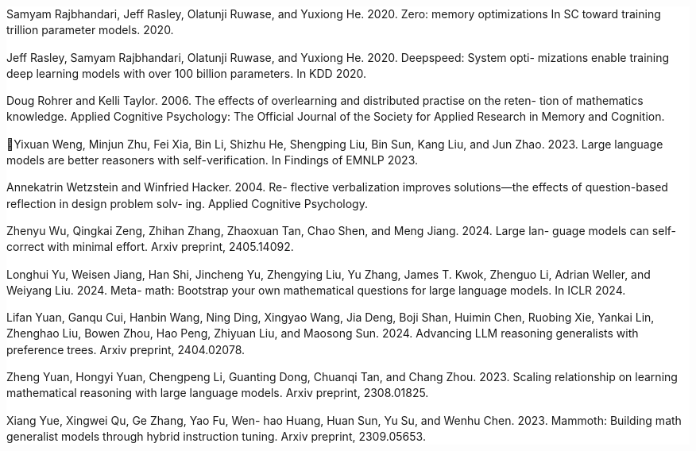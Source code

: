 Samyam Rajbhandari, Jeff Rasley, Olatunji Ruwase,
and Yuxiong He. 2020. Zero: memory optimizations
In SC
toward training trillion parameter models.
2020.

Jeff Rasley, Samyam Rajbhandari, Olatunji Ruwase,
and Yuxiong He. 2020. Deepspeed: System opti-
mizations enable training deep learning models with
over 100 billion parameters. In KDD 2020.

Doug Rohrer and Kelli Taylor. 2006. The effects of
overlearning and distributed practise on the reten-
tion of mathematics knowledge. Applied Cognitive
Psychology: The Official Journal of the Society for
Applied Research in Memory and Cognition.

Yixuan Weng, Minjun Zhu, Fei Xia, Bin Li, Shizhu He,
Shengping Liu, Bin Sun, Kang Liu, and Jun Zhao.
2023. Large language models are better reasoners
with self-verification. In Findings of EMNLP 2023.

Annekatrin Wetzstein and Winfried Hacker. 2004. Re-
flective verbalization improves solutions—the effects
of question-based reflection in design problem solv-
ing. Applied Cognitive Psychology.

Zhenyu Wu, Qingkai Zeng, Zhihan Zhang, Zhaoxuan
Tan, Chao Shen, and Meng Jiang. 2024. Large lan-
guage models can self-correct with minimal effort.
Arxiv preprint, 2405.14092.

Longhui Yu, Weisen Jiang, Han Shi, Jincheng Yu,
Zhengying Liu, Yu Zhang, James T. Kwok, Zhenguo
Li, Adrian Weller, and Weiyang Liu. 2024. Meta-
math: Bootstrap your own mathematical questions
for large language models. In ICLR 2024.

Lifan Yuan, Ganqu Cui, Hanbin Wang, Ning Ding,
Xingyao Wang, Jia Deng, Boji Shan, Huimin Chen,
Ruobing Xie, Yankai Lin, Zhenghao Liu, Bowen
Zhou, Hao Peng, Zhiyuan Liu, and Maosong Sun.
2024. Advancing LLM reasoning generalists with
preference trees. Arxiv preprint, 2404.02078.

Zheng Yuan, Hongyi Yuan, Chengpeng Li, Guanting
Dong, Chuanqi Tan, and Chang Zhou. 2023. Scaling
relationship on learning mathematical reasoning with
large language models. Arxiv preprint, 2308.01825.

Xiang Yue, Xingwei Qu, Ge Zhang, Yao Fu, Wen-
hao Huang, Huan Sun, Yu Su, and Wenhu Chen.
2023. Mammoth: Building math generalist models
through hybrid instruction tuning. Arxiv preprint,
2309.05653.
